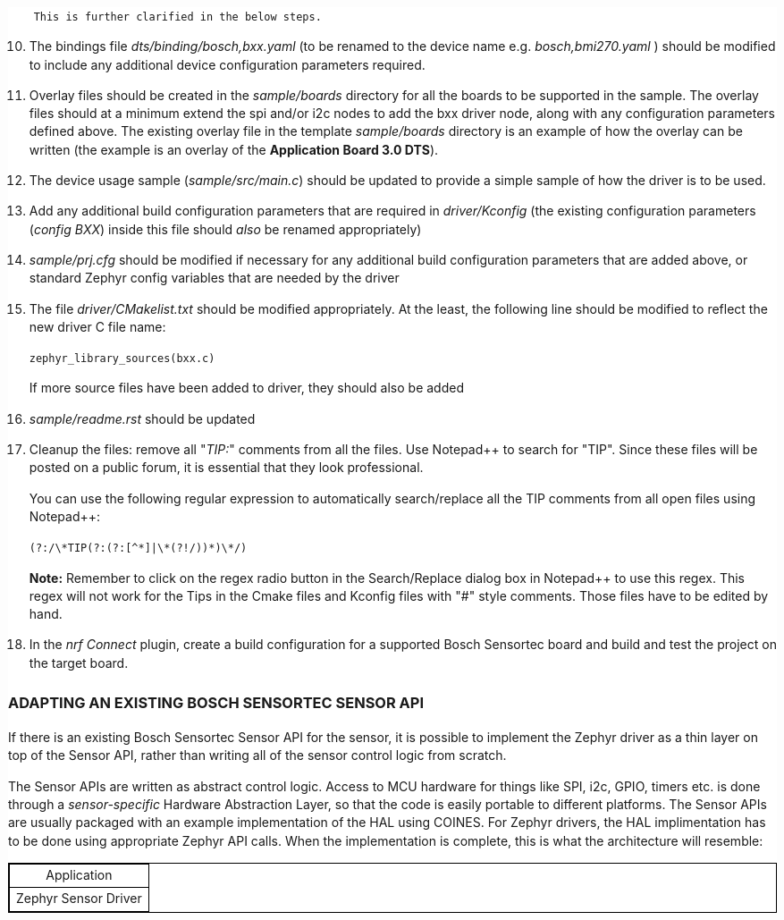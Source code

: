 		This is further clarified in the below steps. 

10. The bindings file *dts/binding/bosch,bxx.yaml* (to be renamed to the device name e.g. *bosch,bmi270.yaml* ) should
be modified to include any additional device configuration parameters required.

11. Overlay files should be created in the *sample/boards* directory for all the boards to be
supported in the sample. The overlay files should at a minimum extend the spi and/or
i2c nodes to add the bxx driver node, along with any configuration parameters defined above.
The existing overlay file in the template *sample/boards* directory is an example of how
the overlay can be written (the example is an overlay of the **Application Board 3.0 DTS**).

12. The device usage sample (*sample/src/main.c*) should be updated to provide a simple sample of
how the driver is to be used.

13. Add any additional build configuration parameters that are required in *driver/Kconfig*
(the existing configuration parameters (*config BXX*) inside this file should *also* be renamed appropriately) 

14. *sample/prj.cfg* should be modified if necessary for any additional build configuration parameters that
are added above, or standard Zephyr config variables that are needed by the driver

15. The file *driver/CMakelist.txt* should be modified appropriately.
At the least, the following line should be modified to reflect the new driver C file name:

	`zephyr_library_sources(bxx.c) `

	If more source files have been added to driver, they should also be added
 
16. *sample/readme.rst* should be updated

17. Cleanup the files: remove all "*TIP:*" comments from all the files. Use Notepad++
to search for "TIP". Since these files will be posted on a public forum, it is essential
that they look professional.

     You can use the following regular expression to automatically search/replace all the 
 TIP comments from all open files using Notepad++:

    ` (?:/\*TIP(?:(?:[^*]|\*(?!/))*)\*/) `
 
     **Note:** Remember to click on the regex radio button in the Search/Replace dialog box
in Notepad++ to use this regex. This regex will not work for the Tips in the Cmake files 
and Kconfig files with "#" style comments. Those files have to be edited by hand.

18. In the *nrf Connect* plugin, create a build configuration for a supported Bosch Sensortec
board and build and test the project on the target board.

### ADAPTING AN EXISTING BOSCH SENSORTEC SENSOR API
If there is an existing Bosch Sensortec Sensor API for the sensor, it is possible to implement
the Zephyr driver as a thin layer on top of the Sensor API, rather than writing all of the 
sensor control logic from scratch.

The Sensor APIs are written as abstract control logic. Access to MCU hardware for things like 
SPI, i2c, GPIO, timers etc. is done through a *sensor-specific* Hardware Abstraction Layer, so that
the code is easily portable to different platforms. The Sensor APIs are usually packaged with an
example implementation of the HAL using COINES. For Zephyr drivers, the HAL implimentation has to be 
done using appropriate Zephyr API calls. When the implementation is complete, this is what
the architecture will resemble:
<style>
table, th, td, tl, tr {
   border: 1px solid black;
}
</style>
|                     |
|:-------------------:|
|     Application     |
|Zephyr Sensor Driver |